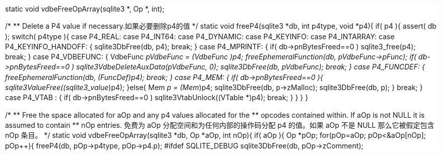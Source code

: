 static void vdbeFreeOpArray(sqlite3 *, Op *, int);

/*
** Delete a P4 value if necessary.如果必要删除p4的值
*/
static void freeP4(sqlite3 *db, int p4type, void *p4){
  if( p4 ){
    assert( db );
    switch( p4type ){
      case P4_REAL:
      case P4_INT64:
      case P4_DYNAMIC:
      case P4_KEYINFO:
      case P4_INTARRAY:
      case P4_KEYINFO_HANDOFF: {
        sqlite3DbFree(db, p4);
        break;
      }
      case P4_MPRINTF: {
        if( db->pnBytesFreed==0 ) sqlite3_free(p4);
        break;
      }
      case P4_VDBEFUNC: {
        VdbeFunc *pVdbeFunc = (VdbeFunc *)p4;
        freeEphemeralFunction(db, pVdbeFunc->pFunc);
        if( db->pnBytesFreed==0 ) sqlite3VdbeDeleteAuxData(pVdbeFunc, 0);
        sqlite3DbFree(db, pVdbeFunc);
        break;
      }
      case P4_FUNCDEF: {
        freeEphemeralFunction(db, (FuncDef*)p4);
        break;
      }
      case P4_MEM: {
        if( db->pnBytesFreed==0 ){
          sqlite3ValueFree((sqlite3_value*)p4);
        }else{
          Mem *p = (Mem*)p4;
          sqlite3DbFree(db, p->zMalloc);
          sqlite3DbFree(db, p);
        }
        break;
      }
      case P4_VTAB : {
        if( db->pnBytesFreed==0 ) sqlite3VtabUnlock((VTable *)p4);
        break;
      }
    }
  }
}

/*
** Free the space allocated for aOp and any p4 values allocated for the
** opcodes contained within. If aOp is not NULL it is assumed to contain 
** nOp entries. 
免费为 aOp 分配空间和为任何内部的操作码分配 p4 的值。如果 aOp 不是 NULL 那么它被假定包含 nOp 条目。
*/
static void vdbeFreeOpArray(sqlite3 *db, Op *aOp, int nOp){
  if( aOp ){
    Op *pOp;
    for(pOp=aOp; pOp<&aOp[nOp]; pOp++){
      freeP4(db, pOp->p4type, pOp->p4.p);
#ifdef SQLITE_DEBUG
      sqlite3DbFree(db, pOp->zComment);
